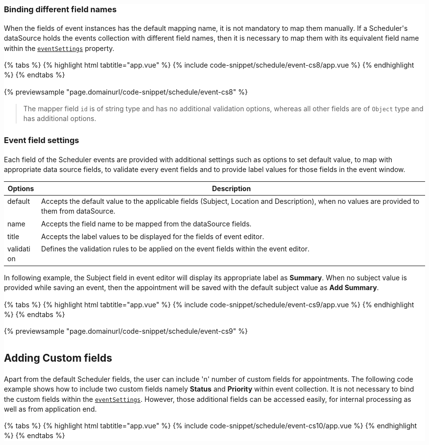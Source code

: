 ### Binding different field names

When the fields of event instances has the default mapping name, it is not mandatory to map them manually. If a Scheduler's dataSource holds the events collection with different field names, then it is necessary to map them with its equivalent field name within the [`eventSettings`](../api/schedule/eventSettings/) property.

{% tabs %}
{% highlight html tabtitle="app.vue" %}
{% include code-snippet/schedule/event-cs8/app.vue %}
{% endhighlight %}
{% endtabs %}
        
{% previewsample "page.domainurl/code-snippet/schedule/event-cs8" %}

> The mapper field `id` is of string type and has no additional validation options, whereas all other fields are of `Object` type and has additional options.

### Event field settings

Each field of the Scheduler events are provided with additional settings such as options to set default value, to map with appropriate data source fields, to validate every event fields and to provide label values for those fields in the event window.

| Options      | Description |
|--------------|-------------|
| default | Accepts the default value to the applicable fields (Subject, Location and Description), when no values are provided to them from dataSource. |
| name | Accepts the field name to be mapped from the dataSource fields. |
| title | Accepts the label values to be displayed for the fields of event editor. |
| validation | Defines the validation rules to be applied on the event fields within the event editor. |

In following example, the Subject field in event editor will display its appropriate label as **Summary**. When no subject value is provided while saving an event, then the appointment will be saved with the default subject value as **Add Summary**.

{% tabs %}
{% highlight html tabtitle="app.vue" %}
{% include code-snippet/schedule/event-cs9/app.vue %}
{% endhighlight %}
{% endtabs %}
        
{% previewsample "page.domainurl/code-snippet/schedule/event-cs9" %}

## Adding Custom fields

Apart from the default Scheduler fields, the user can include 'n' number of custom fields for appointments. The following code example shows how to include two custom fields namely **Status** and **Priority** within event collection. It is not necessary to bind the custom fields within the [`eventSettings`](../api/schedule/eventSettings/). However, those additional fields can be accessed easily, for internal processing as well as from application end.

{% tabs %}
{% highlight html tabtitle="app.vue" %}
{% include code-snippet/schedule/event-cs10/app.vue %}
{% endhighlight %}
{% endtabs %}
        
